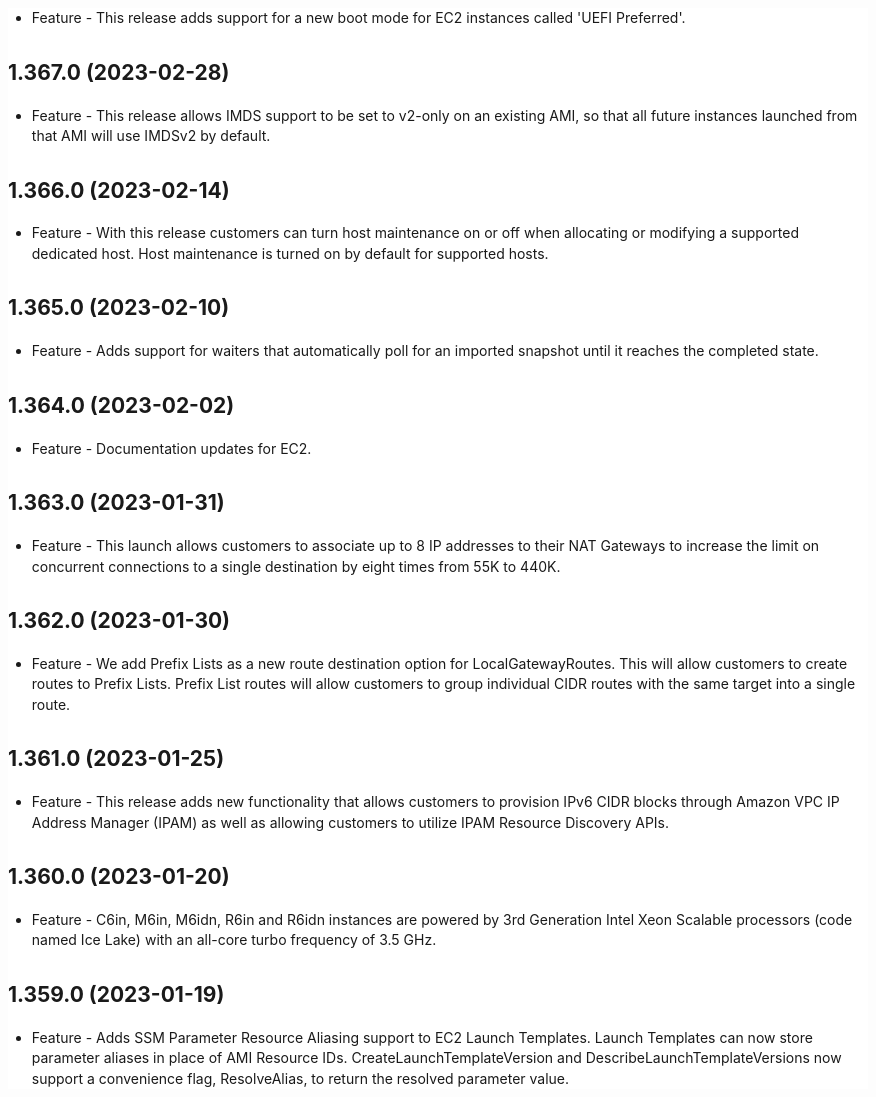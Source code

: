* Feature - This release adds support for a new boot mode for EC2 instances called 'UEFI Preferred'.

1.367.0 (2023-02-28)
------------------

* Feature - This release allows IMDS support to be set to v2-only on an existing AMI, so that all future instances launched from that AMI will use IMDSv2 by default.

1.366.0 (2023-02-14)
------------------

* Feature - With this release customers can turn host maintenance on or off when allocating or modifying a supported dedicated host. Host maintenance is turned on by default for supported hosts.

1.365.0 (2023-02-10)
------------------

* Feature - Adds support for waiters that automatically poll for an imported snapshot until it reaches the completed state.

1.364.0 (2023-02-02)
------------------

* Feature - Documentation updates for EC2.

1.363.0 (2023-01-31)
------------------

* Feature - This launch allows customers to associate up to 8 IP addresses to their NAT Gateways to increase the limit on concurrent connections to a single destination by eight times from 55K to 440K.

1.362.0 (2023-01-30)
------------------

* Feature - We add Prefix Lists as a new route destination option for LocalGatewayRoutes. This will allow customers to create routes to Prefix Lists. Prefix List routes will allow customers to group individual CIDR routes with the same target into a single route.

1.361.0 (2023-01-25)
------------------

* Feature - This release adds new functionality that allows customers to provision IPv6 CIDR blocks through Amazon VPC IP Address Manager (IPAM) as well as allowing customers to utilize IPAM Resource Discovery APIs.

1.360.0 (2023-01-20)
------------------

* Feature - C6in, M6in, M6idn, R6in and R6idn instances are powered by 3rd Generation Intel Xeon Scalable processors (code named Ice Lake) with an all-core turbo frequency of 3.5 GHz.

1.359.0 (2023-01-19)
------------------

* Feature - Adds SSM Parameter Resource Aliasing support to EC2 Launch Templates. Launch Templates can now store parameter aliases in place of AMI Resource IDs. CreateLaunchTemplateVersion and DescribeLaunchTemplateVersions now support a convenience flag, ResolveAlias, to return the resolved parameter value.
